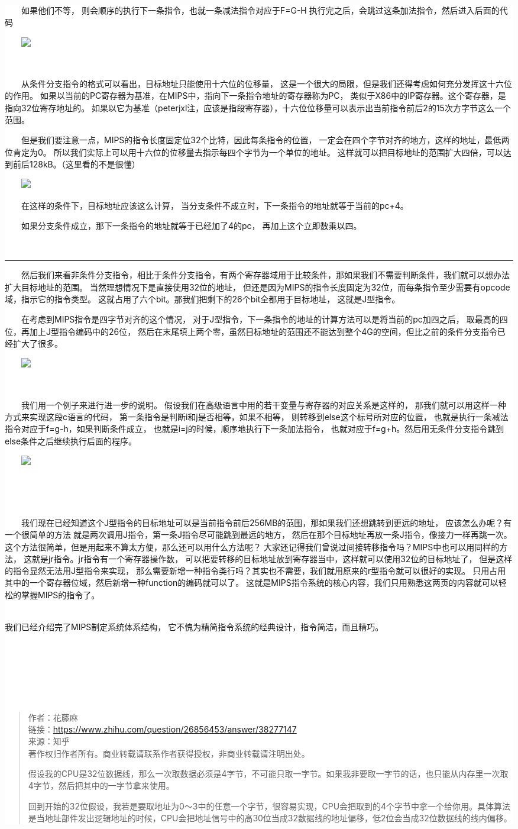　　如果他们不等， 则会顺序的执行下一条指令，也就一条减法指令对应于F=G-H 执行完之后，会跳过这条加法指令，然后进入后面的代码

　　![](https://image.peterjxl.com/blog/image-20220918171524-ysmboji.png)

　　‍

　　从条件分支指令的格式可以看出，目标地址只能使用十六位的位移量， 这是一个很大的局限，但是我们还得考虑如何充分发挥这十六位的作用。 如果以当前的PC寄存器为基准，在MIPS中，指向下一条指令地址的寄存器称为PC， 类似于X86中的IP寄存器。这个寄存器，是指向32位寄存地址的。 如果以它为基准（peterjxl注，应该是指段寄存器），十六位位移量可以表示出当前指令前后2的15次方字节这么一个范围。

　　但是我们要注意一点，MIPS的指令长度固定位32个比特，因此每条指令的位置， 一定会在四个字节对齐的地方，这样的地址，最低两位肯定为0。 所以我们实际上可以用十六位的位移量去指示每四个字节为一个单位的地址。 这样就可以把目标地址的范围扩大四倍，可以达到前后128kB。（这里看的不是很懂）

　　![](https://image.peterjxl.com/blog/image-20220918171657-cw7r3qn.png)

　　在这样的条件下，目标地址应该这么计算， 当分支条件不成立时，下一条指令的地址就等于当前的pc+4。 

　　如果分支条件成立，那下一条指令的地址就等于已经加了4的pc， 再加上这个立即数乘以四。 

　　‍

---

　　然后我们来看非条件分支指令，相比于条件分支指令，有两个寄存器域用于比较条件，那如果我们不需要判断条件，我们就可以想办法扩大目标地址的范围。 当然理想情况下是直接使用32位的地址， 但还是因为MIPS的指令长度固定为32位，而每条指令至少需要有opcode域，指示它的指令类型。 这就占用了六个bit。那我们把剩下的26个bit全都用于目标地址， 这就是J型指令。

　　在考虑到MIPS指令是四字节对齐的这个情况， 对于J型指令，下一条指令的地址的计算方法可以是将当前的pc加四之后， 取最高的四位，再加上J型指令编码中的26位， 然后在末尾填上两个零，虽然目标地址的范围还不能达到整个4G的空间，但比之前的条件分支指令已经扩大了很多。

　　![](https://image.peterjxl.com/blog/image-20220918171836-200wvhl.png)

　　‍

　　我们用一个例子来进行进一步的说明。 假设我们在高级语言中用的若干变量与寄存器的对应关系是这样的， 那我们就可以用这样一种方式来实现这段c语言的代码， 第一条指令是判断i和j是否相等，如果不相等， 则转移到else这个标号所对应的位置， 也就是执行一条减法指令对应于f=g-h，如果判断条件成立， 也就是i=j的时候，顺序地执行下一条加法指令， 也就对应于f=g+h。然后用无条件分支指令跳到else条件之后继续执行后面的程序。

　　![](https://image.peterjxl.com/blog/image-20220918171938-n7b3v09.png)

　　‍

　　‍

　　我们现在已经知道这个J型指令的目标地址可以是当前指令前后256MB的范围，那如果我们还想跳转到更远的地址， 应该怎么办呢？有一个很简单的方法 就是两次调用J指令，第一条J指令尽可能跳到最远的地方， 然后在那个目标地址再放一条J指令，像接力一样再跳一次。 这个方法很简单，但是用起来不算太方便，那么还可以用什么方法呢？ 大家还记得我们曾说过间接转移指令吗？MIPS中也可以用同样的方法， 这就是jr指令。jr指令有一个寄存器操作数， 可以把要转移的目标地址放到寄存器当中，这样就可以使用32位的目标地址了， 但是这样的指令显然无法用J型指令来实现， 那么需要新增一种指令类行吗？其实也不需要，我们就用原来的r型指令就可以很好的实现。 只用占用其中的一个寄存器位域，然后新增一种function的编码就可以了。 这就是MIPS指令系统的核心内容，我们只用熟悉这两页的内容就可以轻松的掌握MIPS的指令了。

　　  
我们已经介绍完了MIPS制定系统体系结构， 它不愧为精简指令系统的经典设计，指令简洁，而且精巧。

　　‍

　　‍

　　‍

## 

>
> 作者：花藤麻  
> 链接：https://www.zhihu.com/question/26856453/answer/38277147  
> 来源：知乎  
> 著作权归作者所有。商业转载请联系作者获得授权，非商业转载请注明出处。
>
> 假设我的CPU是32位数据线，那么一次取数据必须是4字节，不可能只取一字节。如果我非要取一字节的话，也只能从内存里一次取4字节，然后把其中的一字节拿来使用。
>
> 回到开始的32位假设，我若是要取地址为0～3中的任意一个字节，很容易实现，CPU会把取到的4个字节中拿一个给你用。具体算法是当地址部件发出逻辑地址的时候，CPU会把地址信号中的高30位当成32数据线的地址偏移，低2位会当成32位数据线的线内偏移。
>